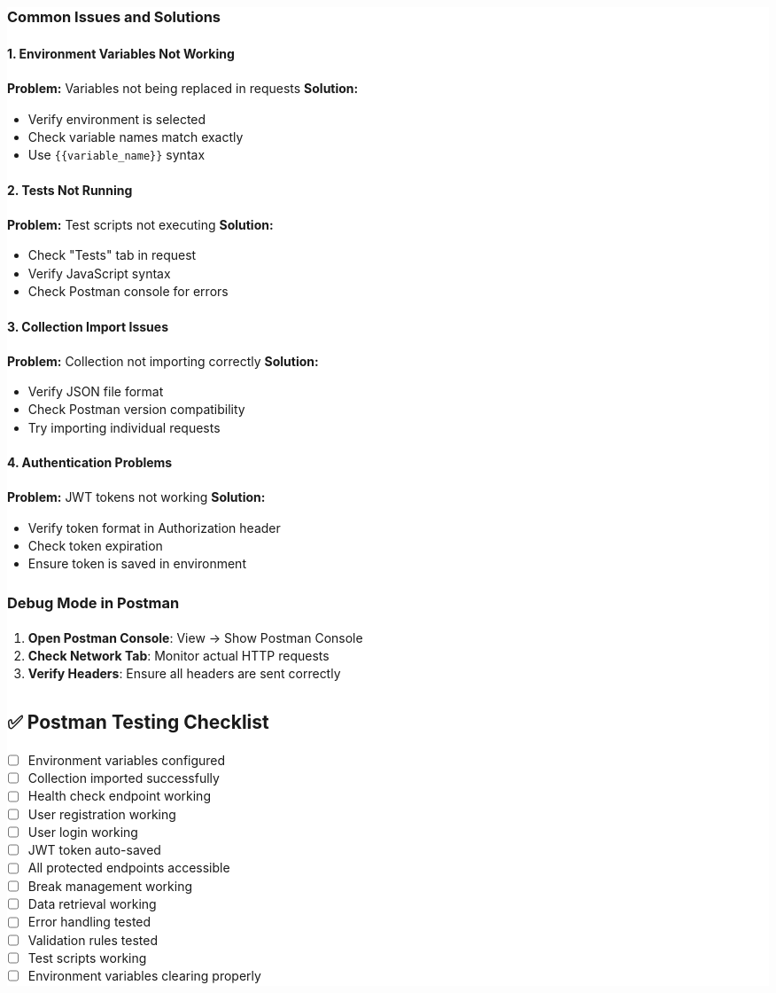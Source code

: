 ### Common Issues and Solutions

#### 1. Environment Variables Not Working
**Problem:** Variables not being replaced in requests
**Solution:** 
- Verify environment is selected
- Check variable names match exactly
- Use `{{variable_name}}` syntax

#### 2. Tests Not Running
**Problem:** Test scripts not executing
**Solution:**
- Check "Tests" tab in request
- Verify JavaScript syntax
- Check Postman console for errors

#### 3. Collection Import Issues
**Problem:** Collection not importing correctly
**Solution:**
- Verify JSON file format
- Check Postman version compatibility
- Try importing individual requests

#### 4. Authentication Problems
**Problem:** JWT tokens not working
**Solution:**
- Verify token format in Authorization header
- Check token expiration
- Ensure token is saved in environment

### Debug Mode in Postman
1. **Open Postman Console**: View → Show Postman Console
2. **Check Network Tab**: Monitor actual HTTP requests
3. **Verify Headers**: Ensure all headers are sent correctly

## ✅ Postman Testing Checklist

- [ ] Environment variables configured
- [ ] Collection imported successfully
- [ ] Health check endpoint working
- [ ] User registration working
- [ ] User login working
- [ ] JWT token auto-saved
- [ ] All protected endpoints accessible
- [ ] Break management working
- [ ] Data retrieval working
- [ ] Error handling tested
- [ ] Validation rules tested
- [ ] Test scripts working
- [ ] Environment variables clearing properly
